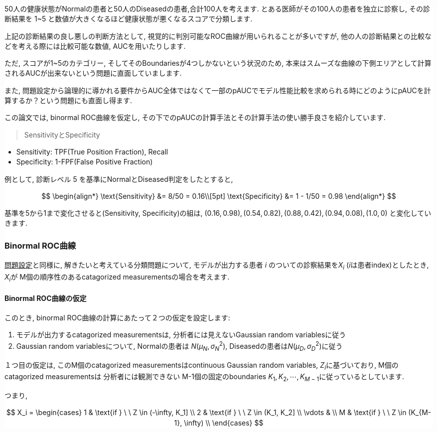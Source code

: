 </div>

50人の健康状態がNormalの患者と50人のDiseasedの患者,合計100人を考えます.
とある医師がその100人の患者を独立に診察し, その診断結果を 1~5 と数値が大きくなるほど健康状態が悪くなるスコアで分類します.

上記の診断結果の良し悪しの判断方法として, 視覚的に判別可能なROC曲線が用いられることが多いですが, 
他の人の診断結果との比較などを考える際には比較可能な数値, AUCを用いたりします.

ただ, スコアが1~5のカテゴリー, そしてそのBoundariesが4つしかないという状況のため,
本来はスムーズな曲線の下側エリアとして計算されるAUCが出来ないという問題に直面していまします.

また, 問題設定から論理的に導かれる要件からAUC全体ではなくて一部のpAUCでモデル性能比較を求められる時にどのようにpAUCを計算するか？という問題にも直面し得ます.

この論文では, binormal ROC曲線を仮定し, その下でのpAUCの計算手法とその計算手法の使い勝手良さを紹介しています.

> SensitivityとSpecificity

- Sensitivity: TPF(True Position Fraction), Recall
- Specificity: 1-FPF(False Positive Fraction)

例として, 診断レベル 5 を基準にNormalとDiseased判定をしたとすると,

$$
\begin{align*}
\text{Sensitivity} &= 8/50 = 0.16\\[5pt]
\text{Specificity} &= 1 - 1/50 = 0.98
\end{align*}
$$

基準を5から1まで変化させると(Sensitivity, Specificity)の組は, $(0.16, 0.98), (0.54, 0.82), (0.88, 0.42), (0.94, 0.08), (1.0, 0)$
と変化していきます.

### Binormal ROC曲線

[問題設定](#%E5%95%8F%E9%A1%8C%E8%A8%AD%E5%AE%9A)と同様に, 解きたいと考えている分類問題について,
モデルが出力する患者 $i$ のついての診察結果を$X_i$ ($i$は患者index)としたとき, 
$X_i$が M個の順序性のあるcatagorized measurementsの場合を考えます.

#### Binormal ROC曲線の仮定

このとき, binormal ROC曲線の計算にあたって２つの仮定を設定します:

1. モデルが出力するcatagorized measurementsは, 分析者には見えないGaussian random variablesに従う
2. Gaussian random variablesについて, Normalの患者は $N(\mu_N, \sigma^2_N)$, Diseasedの患者は$N(\mu_D, \sigma^2_D)$に従う


１つ目の仮定は, このM個のcatagorized measurementsはcontinuous Gaussian random variables, $Z_i$に基づいており, 
M個のcatagorized measurementsは 分析者には観測できない M-1個の固定のboundaries $K_1, K_2, \cdots, K_{M-1}$に従っているとしています.

つまり,

$$
X_i = \begin{cases}
1 & \text{if } \ \ Z \in (-\infty, K_1] \\
2 & \text{if } \ \ Z \in (K_1, K_2] \\
\vdots & \\
M & \text{if } \ \ Z \in (K_{M-1}, \infty) \\
\end{cases}
$$
